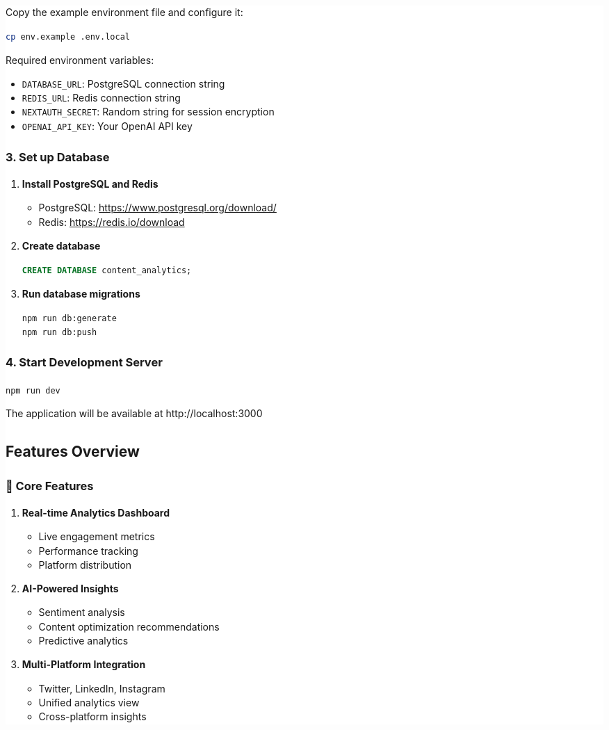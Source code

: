Copy the example environment file and configure it:

```bash
cp env.example .env.local
```

Required environment variables:
- `DATABASE_URL`: PostgreSQL connection string
- `REDIS_URL`: Redis connection string
- `NEXTAUTH_SECRET`: Random string for session encryption
- `OPENAI_API_KEY`: Your OpenAI API key

### 3. Set up Database

1. **Install PostgreSQL and Redis**
   - PostgreSQL: https://www.postgresql.org/download/
   - Redis: https://redis.io/download

2. **Create database**
   ```sql
   CREATE DATABASE content_analytics;
   ```

3. **Run database migrations**
   ```bash
   npm run db:generate
   npm run db:push
   ```

### 4. Start Development Server

```bash
npm run dev
```

The application will be available at http://localhost:3000

## Features Overview

### 🎯 Core Features

1. **Real-time Analytics Dashboard**
   - Live engagement metrics
   - Performance tracking
   - Platform distribution

2. **AI-Powered Insights**
   - Sentiment analysis
   - Content optimization recommendations
   - Predictive analytics

3. **Multi-Platform Integration**
   - Twitter, LinkedIn, Instagram
   - Unified analytics view
   - Cross-platform insights
